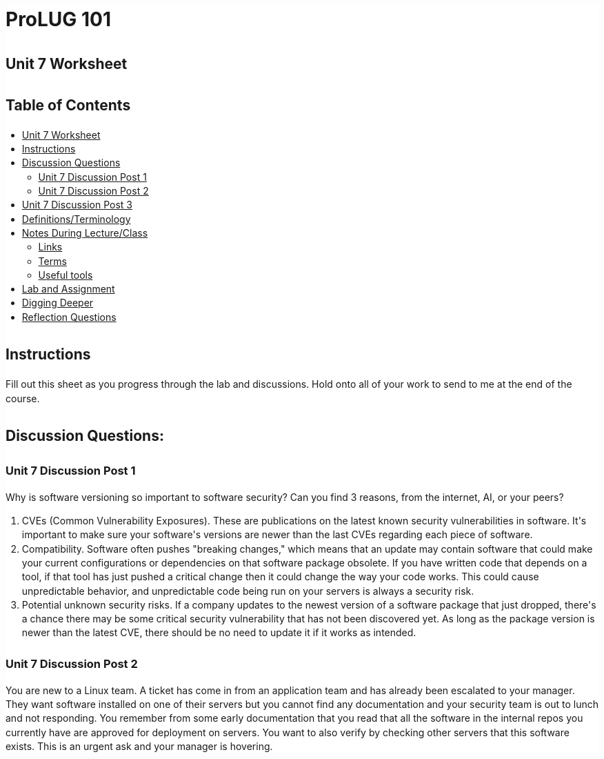 # ProLUG 101
## Unit 7 Worksheet


## Table of Contents
* [Unit 7 Worksheet](#unit-7-worksheet) 
* [Instructions](#instructions) 
* [Discussion Questions](#discussion-questions) 
    * [Unit 7 Discussion Post 1](#unit-7-discussion-post-1) 
    * [Unit 7 Discussion Post 2](#unit-7-discussion-post-2) 
* [Unit 7 Discussion Post 3](#unit-7-discussion-post-3) 
* [Definitions/Terminology](#definitionsterminology) 
* [Notes During Lecture/Class](#notes-during-lectureclass) 
    * [Links](#links) 
    * [Terms](#terms) 
    * [Useful tools](#useful-tools) 
* [Lab and Assignment](#lab-and-assignment) 
* [Digging Deeper](#digging-deeper) 
* [Reflection Questions](#reflection-questions) 


## Instructions
Fill out this sheet as you progress through the lab and discussions. Hold onto all of your work to send to me at the end of the course.

## Discussion Questions:
### Unit 7 Discussion Post 1
Why is software versioning so important to software security? Can you find 3 reasons, from the internet, AI, or your peers? 
1. CVEs (Common Vulnerability Exposures). These are publications on the latest known security vulnerabilities in software. It's important to make sure your software's versions are newer than the last CVEs regarding each piece of software.  
2. Compatibility. Software often pushes "breaking changes," which means that an update may contain software that could make your current configurations or dependencies on that software package obsolete. If you have written code that depends on a tool, if that tool has just pushed a critical change then it could change the way your code works. This could cause unpredictable behavior, and unpredictable code being run on your servers is always a security risk.  
3. Potential unknown security risks. If a company updates to the newest version of a software package that just dropped, there's a chance there may be some critical security vulnerability that has not been discovered yet. As long as the package version is newer than the latest CVE, there should be no need to update it if it works as intended.  


### Unit 7 Discussion Post 2
You are new to a Linux team. A ticket has come in from an application team and has already been escalated to your manager. They want software installed on one of their servers but you cannot find any documentation and your security team is out to lunch and not responding. You remember from some early documentation that you read that all the software in the internal repos you currently have are approved for deployment on servers. You want to also verify by checking other servers that this software exists. This is an urgent ask and your manager is hovering.
